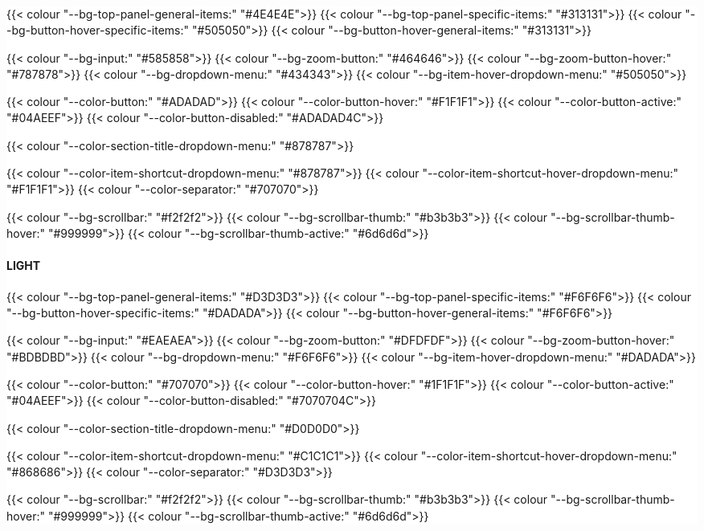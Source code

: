 {{< colour "--bg-top-panel-general-items:" "#4E4E4E">}}
{{< colour "--bg-top-panel-specific-items:" "#313131">}}
{{< colour "--bg-button-hover-specific-items:" "#505050">}}
{{< colour "--bg-button-hover-general-items:" "#313131">}}

{{< colour "--bg-input:" "#585858">}}
{{< colour "--bg-zoom-button:" "#464646">}}
{{< colour "--bg-zoom-button-hover:" "#787878">}}
{{< colour "--bg-dropdown-menu:" "#434343">}}
{{< colour "--bg-item-hover-dropdown-menu:" "#505050">}}

{{< colour "--color-button:" "#ADADAD">}}
{{< colour "--color-button-hover:" "#F1F1F1">}}
{{< colour "--color-button-active:" "#04AEEF">}}
{{< colour "--color-button-disabled:" "#ADADAD4C">}}

{{< colour "--color-section-title-dropdown-menu:" "#878787">}}

{{< colour "--color-item-shortcut-dropdown-menu:" "#878787">}}
{{< colour "--color-item-shortcut-hover-dropdown-menu:" "#F1F1F1">}}
{{< colour "--color-separator:" "#707070">}}

{{< colour "--bg-scrollbar:" "#f2f2f2">}}
{{< colour "--bg-scrollbar-thumb:" "#b3b3b3">}}
{{< colour "--bg-scrollbar-thumb-hover:" "#999999">}}
{{< colour "--bg-scrollbar-thumb-active:" "#6d6d6d">}}


#### LIGHT

{{< colour "--bg-top-panel-general-items:" "#D3D3D3">}}
{{< colour "--bg-top-panel-specific-items:" "#F6F6F6">}}
{{< colour "--bg-button-hover-specific-items:" "#DADADA">}}
{{< colour "--bg-button-hover-general-items:" "#F6F6F6">}}

{{< colour "--bg-input:" "#EAEAEA">}}
{{< colour "--bg-zoom-button:" "#DFDFDF">}}
{{< colour "--bg-zoom-button-hover:" "#BDBDBD">}}
{{< colour "--bg-dropdown-menu:" "#F6F6F6">}}
{{< colour "--bg-item-hover-dropdown-menu:" "#DADADA">}}

{{< colour "--color-button:" "#707070">}}
{{< colour "--color-button-hover:" "#1F1F1F">}}
{{< colour "--color-button-active:" "#04AEEF">}}
{{< colour "--color-button-disabled:" "#7070704C">}}

{{< colour "--color-section-title-dropdown-menu:" "#D0D0D0">}}

{{< colour "--color-item-shortcut-dropdown-menu:" "#C1C1C1">}}
{{< colour "--color-item-shortcut-hover-dropdown-menu:" "#868686">}}
{{< colour "--color-separator:" "#D3D3D3">}}

{{< colour "--bg-scrollbar:" "#f2f2f2">}}
{{< colour "--bg-scrollbar-thumb:" "#b3b3b3">}}
{{< colour "--bg-scrollbar-thumb-hover:" "#999999">}}
{{< colour "--bg-scrollbar-thumb-active:" "#6d6d6d">}}
